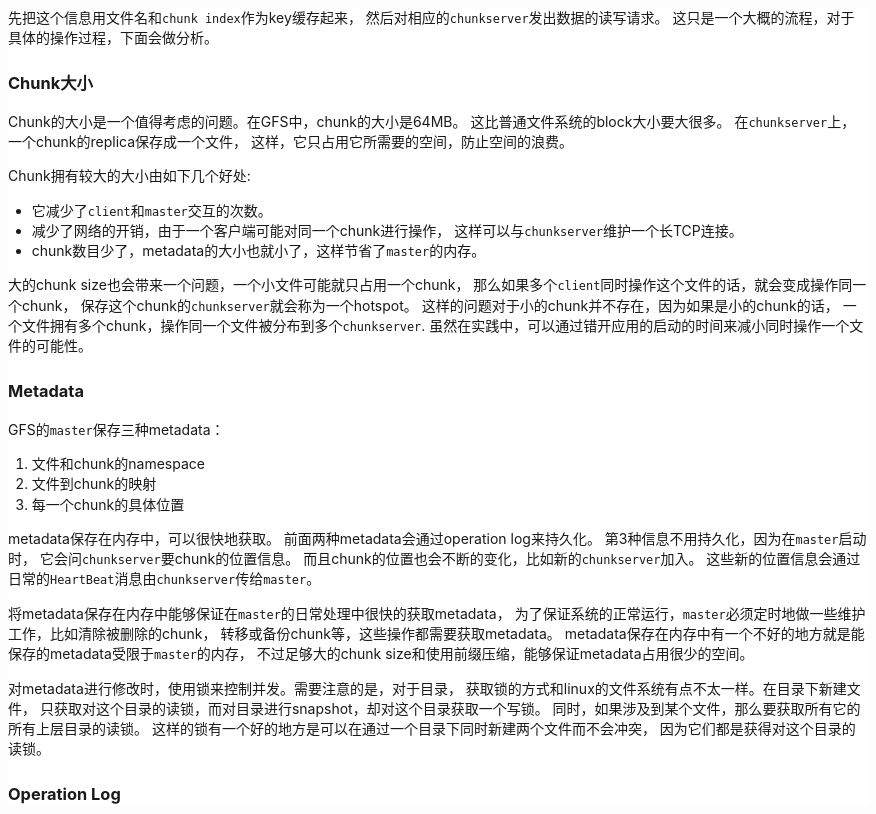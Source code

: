 先把这个信息用文件名和`chunk index`作为key缓存起来，
然后对相应的`chunkserver`发出数据的读写请求。
这只是一个大概的流程，对于具体的操作过程，下面会做分析。

### Chunk大小

Chunk的大小是一个值得考虑的问题。在GFS中，chunk的大小是64MB。
这比普通文件系统的block大小要大很多。
在`chunkserver`上，一个chunk的replica保存成一个文件，
这样，它只占用它所需要的空间，防止空间的浪费。

Chunk拥有较大的大小由如下几个好处:

* 它减少了`client`和`master`交互的次数。
* 减少了网络的开销，由于一个客户端可能对同一个chunk进行操作，
这样可以与`chunkserver`维护一个长TCP连接。
* chunk数目少了，metadata的大小也就小了，这样节省了`master`的内存。

大的chunk size也会带来一个问题，一个小文件可能就只占用一个chunk，
那么如果多个`client`同时操作这个文件的话，就会变成操作同一个chunk，
保存这个chunk的`chunkserver`就会称为一个hotspot。
这样的问题对于小的chunk并不存在，因为如果是小的chunk的话，
一个文件拥有多个chunk，操作同一个文件被分布到多个`chunkserver`.
虽然在实践中，可以通过错开应用的启动的时间来减小同时操作一个文件的可能性。

### Metadata

GFS的`master`保存三种metadata：

1. 文件和chunk的namespace
2. 文件到chunk的映射
3. 每一个chunk的具体位置

metadata保存在内存中，可以很快地获取。
前面两种metadata会通过operation log来持久化。
第3种信息不用持久化，因为在`master`启动时，
它会问`chunkserver`要chunk的位置信息。
而且chunk的位置也会不断的变化，比如新的`chunkserver`加入。
这些新的位置信息会通过日常的`HeartBeat`消息由`chunkserver`传给`master`。

将metadata保存在内存中能够保证在`master`的日常处理中很快的获取metadata，
为了保证系统的正常运行，`master`必须定时地做一些维护工作，比如清除被删除的chunk，
转移或备份chunk等，这些操作都需要获取metadata。
metadata保存在内存中有一个不好的地方就是能保存的metadata受限于`master`的内存，
不过足够大的chunk size和使用前缀压缩，能够保证metadata占用很少的空间。

对metadata进行修改时，使用锁来控制并发。需要注意的是，对于目录，
获取锁的方式和linux的文件系统有点不太一样。在目录下新建文件，
只获取对这个目录的读锁，而对目录进行snapshot，却对这个目录获取一个写锁。
同时，如果涉及到某个文件，那么要获取所有它的所有上层目录的读锁。
这样的锁有一个好的地方是可以在通过一个目录下同时新建两个文件而不会冲突，
因为它们都是获得对这个目录的读锁。

### Operation Log
